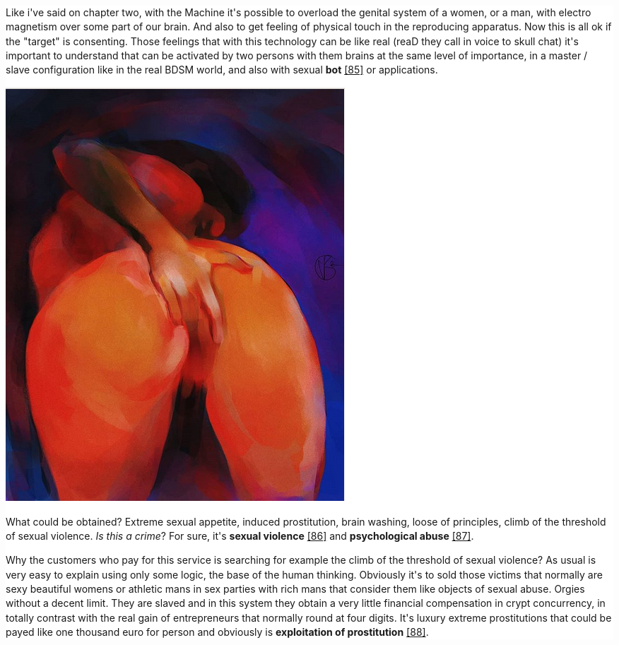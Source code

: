 Like i've said on chapter two, with the  Machine it's possible to overload the genital system of a women, or a man, with electro magnetism over some part of our brain. And also to get feeling of physical touch in the reproducing apparatus. Now this is all ok if the "target" is consenting. Those feelings that with this technology can be like real (reaD they call in voice to skull chat) it's important to understand that can be activated by two persons with them brains at the same level of importance, in a master / slave configuration like in the real BDSM world, and also with sexual **bot** [[85]](https://en.wikipedia.org/wiki/Internet_bot) or applications. 

![Baron Mood Instagram](../Images/analfist.png)



 What could be obtained? Extreme sexual appetite, induced prostitution,  brain washing, loose of principles, climb of the threshold of sexual  violence. *Is this a crime*? For sure, it's **sexual violence** [[86]](https://en.wikipedia.org/wiki/Sexual_violence) and **psychological  abuse** [[87]](https://en.wikipedia.org/wiki/Psychological_abuse).

Why the customers who pay for this service is searching for example the climb of the threshold of sexual  violence? As usual is very easy to explain using only some logic, the base of the human thinking. Obviously it's to sold those victims that normally are sexy beautiful womens or athletic mans in sex parties with rich mans that consider them like objects of sexual abuse. Orgies without a decent limit. They are slaved and in this system they obtain a very little financial compensation in crypt concurrency, in totally contrast with the real gain of entrepreneurs that normally round at four digits. It's luxury extreme prostitutions that could be payed like one thousand euro for person and obviously is **exploitation of prostitution** [[88]](http://www.europarl.europa.eu/RegData/etudes/etudes/join/2014/493040/IPOL-FEMM_ET(2014)493040_EN.pdf).  
